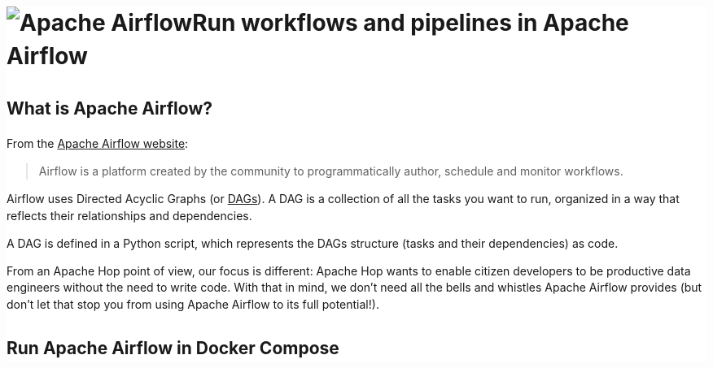 <div id="header">

# <span class="image">![Apache Airflow](../assets/images/how-to-guides/run-hop-in-apache-airflow/airflow-logo.svg)</span>Run workflows and pipelines in Apache Airflow

</div>

<div id="content">

<div class="sect1">

## What is Apache Airflow?

<div class="sectionbody">

<div class="paragraph">

From the [Apache Airflow website](https://airflow.apache.org/):

</div>

<div class="quoteblock">

> Airflow is a platform created by the community to programmatically author, schedule and monitor workflows.

</div>

<div class="paragraph">

Airflow uses Directed Acyclic Graphs (or [DAGs](https://airflow.apache.org/docs/apache-airflow/1.10.10/concepts.html)). A DAG is a collection of all the tasks you want to run, organized in a way that reflects their relationships and dependencies.

</div>

<div class="paragraph">

A DAG is defined in a Python script, which represents the DAGs structure (tasks and their dependencies) as code.

</div>

<div class="paragraph">

From an Apache Hop point of view, our focus is different: Apache Hop wants to enable citizen developers to be productive data engineers without the need to write code. With that in mind, we don’t need all the bells and whistles Apache Airflow provides (but don’t let that stop you from using Apache Airflow to its full potential\!).

</div>

</div>

</div>

<div class="sect1">

## Run Apache Airflow in Docker Compose
